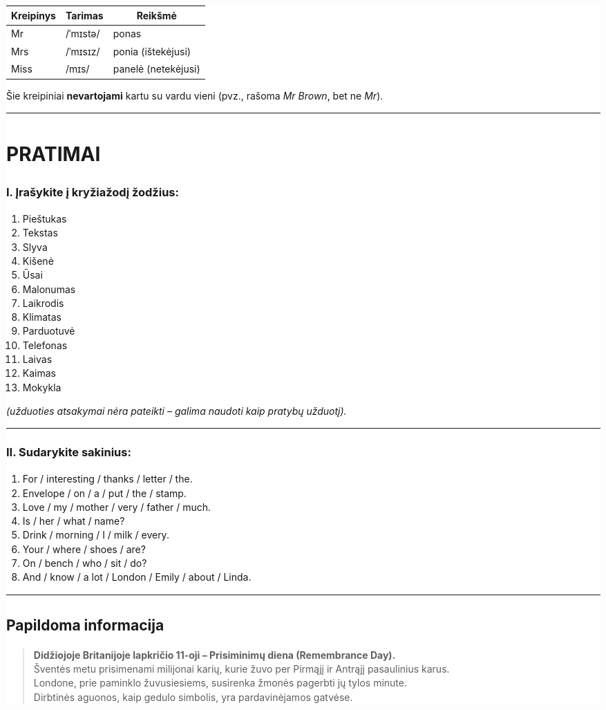 | Kreipinys | Tarimas | Reikšmė |
|------------|----------|----------|
| Mr | /ˈmɪstə/ | ponas |
| Mrs | /ˈmɪsɪz/ | ponia (ištekėjusi) |
| Miss | /mɪs/ | panelė (netekėjusi) |

Šie kreipiniai **nevartojami** kartu su vardu vieni (pvz., rašoma *Mr Brown*, bet ne *Mr*).

---

# PRATIMAI

### I. Įrašykite į kryžiažodį žodžius:

1. Pieštukas  
2. Tekstas  
3. Slyva  
4. Kišenė  
5. Ūsai  
6. Malonumas  
7. Laikrodis  
8. Klimatas  
9. Parduotuvė  
10. Telefonas  
11. Laivas  
12. Kaimas  
13. Mokykla

*(užduoties atsakymai nėra pateikti – galima naudoti kaip pratybų užduotį).*

---

### II. Sudarykite sakinius:

1. For / interesting / thanks / letter / the.  
2. Envelope / on / a / put / the / stamp.  
3. Love / my / mother / very / father / much.  
4. Is / her / what / name?  
5. Drink / morning / I / milk / every.  
6. Your / where / shoes / are?  
7. On / bench / who / sit / do?  
8. And / know / a lot / London / Emily / about / Linda.

---

## Papildoma informacija

> **Didžiojoje Britanijoje lapkričio 11-oji – Prisiminimų diena (Remembrance Day).**  
> Šventės metu prisimenami milijonai karių, kurie žuvo per Pirmąjį ir Antrąjį pasaulinius karus.  
> Londone, prie paminklo žuvusiesiems, susirenka žmonės pagerbti jų tylos minute.  
> Dirbtinės aguonos, kaip gedulo simbolis, yra pardavinėjamos gatvėse.
